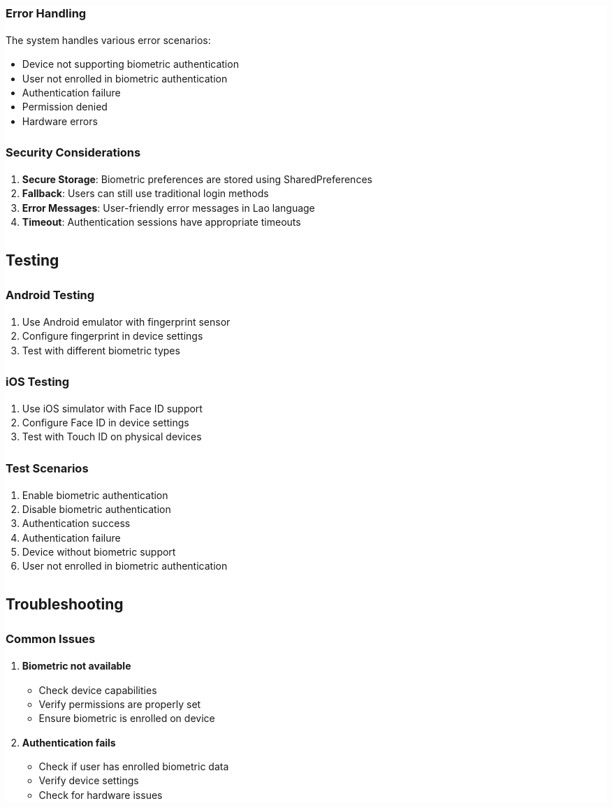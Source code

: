 ### Error Handling

The system handles various error scenarios:

- Device not supporting biometric authentication
- User not enrolled in biometric authentication
- Authentication failure
- Permission denied
- Hardware errors

### Security Considerations

1. **Secure Storage**: Biometric preferences are stored using SharedPreferences
2. **Fallback**: Users can still use traditional login methods
3. **Error Messages**: User-friendly error messages in Lao language
4. **Timeout**: Authentication sessions have appropriate timeouts

## Testing

### Android Testing
1. Use Android emulator with fingerprint sensor
2. Configure fingerprint in device settings
3. Test with different biometric types

### iOS Testing
1. Use iOS simulator with Face ID support
2. Configure Face ID in device settings
3. Test with Touch ID on physical devices

### Test Scenarios
1. Enable biometric authentication
2. Disable biometric authentication
3. Authentication success
4. Authentication failure
5. Device without biometric support
6. User not enrolled in biometric authentication

## Troubleshooting

### Common Issues

1. **Biometric not available**
   - Check device capabilities
   - Verify permissions are properly set
   - Ensure biometric is enrolled on device

2. **Authentication fails**
   - Check if user has enrolled biometric data
   - Verify device settings
   - Check for hardware issues

